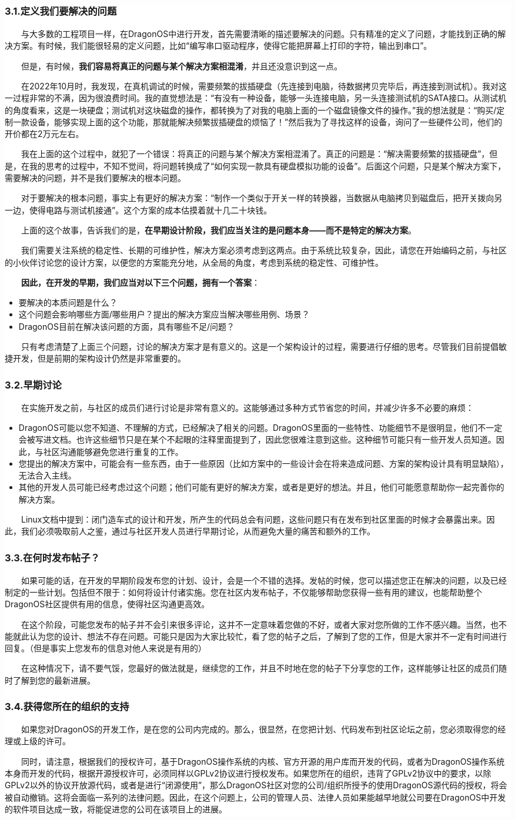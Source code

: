 ### 3.1.定义我们要解决的问题

&emsp;&emsp;与大多数的工程项目一样，在DragonOS中进行开发，首先需要清晰的描述要解决的问题。只有精准的定义了问题，才能找到正确的解决方案。有时候，我们能很轻易的定义问题，比如“编写串口驱动程序，使得它能把屏幕上打印的字符，输出到串口”。

&emsp;&emsp;但是，有时候，**我们容易将真正的问题与某个解决方案相混淆**，并且还没意识到这一点。

&emsp;&emsp;在2022年10月时，我发现，在真机调试的时候，需要频繁的拔插硬盘（先连接到电脑，待数据拷贝完毕后，再连接到测试机）。我对这一过程非常的不满，因为很浪费时间。我的直觉想法是：“有没有一种设备，能够一头连接电脑，另一头连接测试机的SATA接口。从测试机的角度看来，这是一块硬盘；测试机对这块磁盘的操作，都转换为了对我的电脑上面的一个磁盘镜像文件的操作。”我的想法就是：“购买/定制一款设备，能够实现上面的这个功能，那就能解决频繁拔插硬盘的烦恼了！”然后我为了寻找这样的设备，询问了一些硬件公司，他们的开价都在2万元左右。

&emsp;&emsp;我在上面的这个过程中，就犯了一个错误：将真正的问题与某个解决方案相混淆了。真正的问题是：“解决需要频繁的拔插硬盘”，但是，在我的思考的过程中，不知不觉间，将问题转换成了“如何实现一款具有硬盘模拟功能的设备”。后面这个问题，只是某个解决方案下，需要解决的问题，并不是我们要解决的根本问题。

&emsp;&emsp;对于要解决的根本问题，事实上有更好的解决方案：“制作一个类似于开关一样的转换器，当数据从电脑拷贝到磁盘后，把开关拨向另一边，使得电路与测试机接通”。这个方案的成本估摸着就十几二十块钱。

&emsp;&emsp;上面的这个故事，告诉我们的是，**在早期设计阶段，我们应当关注的是问题本身——而不是特定的解决方案**。

&emsp;&emsp;我们需要关注系统的稳定性、长期的可维护性，解决方案必须考虑到这两点。由于系统比较复杂，因此，请您在开始编码之前，与社区的小伙伴讨论您的设计方案，以便您的方案能充分地，从全局的角度，考虑到系统的稳定性、可维护性。

&emsp;&emsp;**因此，在开发的早期，我们应当对以下三个问题，拥有一个答案**：

- 要解决的本质问题是什么？
- 这个问题会影响哪些方面/哪些用户？提出的解决方案应当解决哪些用例、场景？
- DragonOS目前在解决该问题的方面，具有哪些不足/问题？

&emsp;&emsp;只有考虑清楚了上面三个问题，讨论的解决方案才是有意义的。这是一个架构设计的过程，需要进行仔细的思考。尽管我们目前提倡敏捷开发，但是前期的架构设计仍然是非常重要的。

### 3.2.早期讨论

&emsp;&emsp;在实施开发之前，与社区的成员们进行讨论是非常有意义的。这能够通过多种方式节省您的时间，并减少许多不必要的麻烦：

- DragonOS可能以您不知道、不理解的方式，已经解决了相关的问题。DragonOS里面的一些特性、功能细节不是很明显，他们不一定会被写进文档。也许这些细节只是在某个不起眼的注释里面提到了，因此您很难注意到这些。这种细节可能只有一些开发人员知道。因此，与社区沟通能够避免您进行重复的工作。
- 您提出的解决方案中，可能会有一些东西，由于一些原因（比如方案中的一些设计会在将来造成问题、方案的架构设计具有明显缺陷），无法合入主线。
- 其他的开发人员可能已经考虑过这个问题；他们可能有更好的解决方案，或者是更好的想法。并且，他们可能愿意帮助你一起完善你的解决方案。

&emsp;&emsp;Linux文档中提到：闭门造车式的设计和开发，所产生的代码总会有问题，这些问题只有在发布到社区里面的时候才会暴露出来。因此，我们必须吸取前人之鉴，通过与社区开发人员进行早期讨论，从而避免大量的痛苦和额外的工作。


### 3.3.在何时发布帖子？

&emsp;&emsp;如果可能的话，在开发的早期阶段发布您的计划、设计，会是一个不错的选择。发帖的时候，您可以描述您正在解决的问题，以及已经制定的一些计划。包括但不限于：如何将设计付诸实施。您在社区内发布帖子，不仅能够帮助您获得一些有用的建议，也能帮助整个DragonOS社区提供有用的信息，使得社区沟通更高效。

&emsp;&emsp;在这个阶段，可能您发布的帖子并不会引来很多评论，这并不一定意味着您做的不好，或者大家对您所做的工作不感兴趣。当然，也不能就此认为您的设计、想法不存在问题。可能只是因为大家比较忙，看了您的帖子之后，了解到了您的工作，但是大家并不一定有时间进行回复。（但是事实上您发布的信息对他人来说是有用的）

&emsp;&emsp;在这种情况下，请不要气馁，您最好的做法就是，继续您的工作，并且不时地在您的帖子下分享您的工作，这样能够让社区的成员们随时了解到您的最新进展。

### 3.4.获得您所在的组织的支持

&emsp;&emsp;如果您对DragonOS的开发工作，是在您的公司内完成的。那么，很显然，在您把计划、代码发布到社区论坛之前，您必须取得您的经理或上级的许可。

&emsp;&emsp;同时，请注意，根据我们的授权许可，基于DragonOS操作系统的内核、官方开源的用户库而开发的代码，或者为DragonOS操作系统本身而开发的代码，根据开源授权许可，必须同样以GPLv2协议进行授权发布。如果您所在的组织，违背了GPLv2协议中的要求，以除GPLv2以外的协议开放源代码，或者是进行“闭源使用”，那么DragonOS社区对您的公司/组织所授予的使用DragonOS源代码的授权，将会被自动撤销。这将会面临一系列的法律问题。因此，在这个问题上，公司的管理人员、法律人员如果能越早地就公司要在DragonOS中开发的软件项目达成一致，将能促进您的公司在该项目上的进展。
